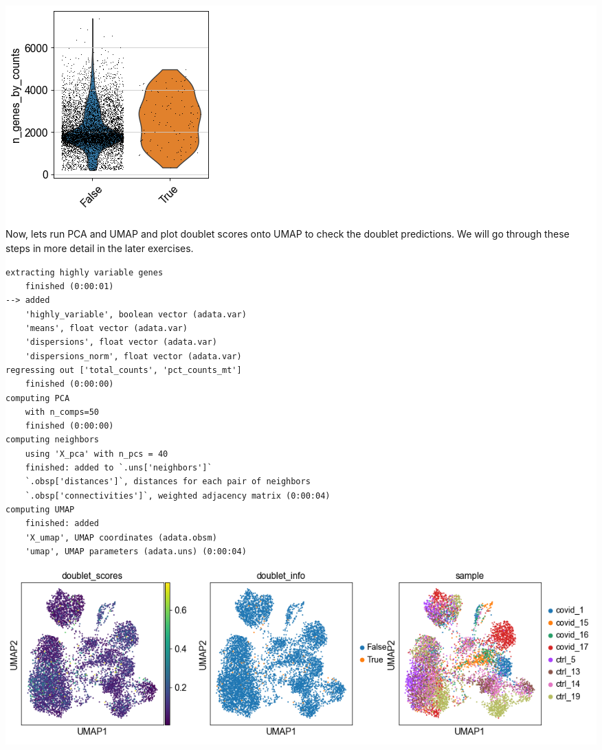 ![png](scanpy_01_qc_files/scanpy_01_qc_68_0.png)
    


Now, lets run PCA and UMAP and plot doublet scores onto UMAP to check
the doublet predictions. We will go through these steps in more detail
in the later exercises.

    extracting highly variable genes
        finished (0:00:01)
    --> added
        'highly_variable', boolean vector (adata.var)
        'means', float vector (adata.var)
        'dispersions', float vector (adata.var)
        'dispersions_norm', float vector (adata.var)
    regressing out ['total_counts', 'pct_counts_mt']
        finished (0:00:00)
    computing PCA
        with n_comps=50
        finished (0:00:00)
    computing neighbors
        using 'X_pca' with n_pcs = 40
        finished: added to `.uns['neighbors']`
        `.obsp['distances']`, distances for each pair of neighbors
        `.obsp['connectivities']`, weighted adjacency matrix (0:00:04)
    computing UMAP
        finished: added
        'X_umap', UMAP coordinates (adata.obsm)
        'umap', UMAP parameters (adata.uns) (0:00:04)



    
![png](scanpy_01_qc_files/scanpy_01_qc_70_1.png)
    